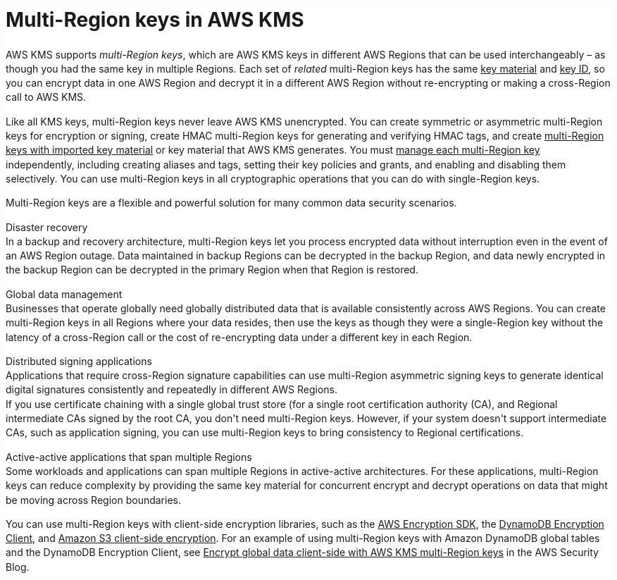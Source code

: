 # Multi\-Region keys in AWS KMS<a name="multi-region-keys-overview"></a>

AWS KMS supports *multi\-Region keys*, which are AWS KMS keys in different AWS Regions that can be used interchangeably – as though you had the same key in multiple Regions\. Each set of *related* multi\-Region keys has the same [key material](concepts.md#key-material) and [key ID](concepts.md#key-id-key-id), so you can encrypt data in one AWS Region and decrypt it in a different AWS Region without re\-encrypting or making a cross\-Region call to AWS KMS\. 

Like all KMS keys, multi\-Region keys never leave AWS KMS unencrypted\. You can create symmetric or asymmetric multi\-Region keys for encryption or signing, create HMAC multi\-Region keys for generating and verifying HMAC tags, and create [multi\-Region keys with imported key material](multi-region-keys-import.md) or key material that AWS KMS generates\. You must [manage each multi\-Region key](multi-region-keys-manage.md) independently, including creating aliases and tags, setting their key policies and grants, and enabling and disabling them selectively\. You can use multi\-Region keys in all cryptographic operations that you can do with single\-Region keys\.

Multi\-Region keys are a flexible and powerful solution for many common data security scenarios\.

Disaster recovery   
In a backup and recovery architecture, multi\-Region keys let you process encrypted data without interruption even in the event of an AWS Region outage\. Data maintained in backup Regions can be decrypted in the backup Region, and data newly encrypted in the backup Region can be decrypted in the primary Region when that Region is restored\.

Global data management  
Businesses that operate globally need globally distributed data that is available consistently across AWS Regions\. You can create multi\-Region keys in all Regions where your data resides, then use the keys as though they were a single\-Region key without the latency of a cross\-Region call or the cost of re\-encrypting data under a different key in each Region\.

Distributed signing applications  
Applications that require cross\-Region signature capabilities can use multi\-Region asymmetric signing keys to generate identical digital signatures consistently and repeatedly in different AWS Regions\.   
If you use certificate chaining with a single global trust store \(for a single root certification authority \(CA\), and Regional intermediate CAs signed by the root CA, you don't need multi\-Region keys\. However, if your system doesn't support intermediate CAs, such as application signing, you can use multi\-Region keys to bring consistency to Regional certifications\.

Active\-active applications that span multiple Regions  
Some workloads and applications can span multiple Regions in active\-active architectures\. For these applications, multi\-Region keys can reduce complexity by providing the same key material for concurrent encrypt and decrypt operations on data that might be moving across Region boundaries\.

You can use multi\-Region keys with client\-side encryption libraries, such as the [AWS Encryption SDK](https://docs.aws.amazon.com/encryption-sdk/latest/developer-guide/), the [DynamoDB Encryption Client](https://docs.aws.amazon.com/dynamodb-encryption-client/latest/devguide/), and [Amazon S3 client\-side encryption](https://docs.aws.amazon.com/AmazonS3/latest/userguide/UsingClientSideEncryption.html)\. For an example of using multi\-Region keys with Amazon DynamoDB global tables and the DynamoDB Encryption Client, see [Encrypt global data client\-side with AWS KMS multi\-Region keys](http://aws.amazon.com/blogs/security/encrypt-global-data-client-side-with-aws-kms-multi-region-keys/) in the AWS Security Blog\.
